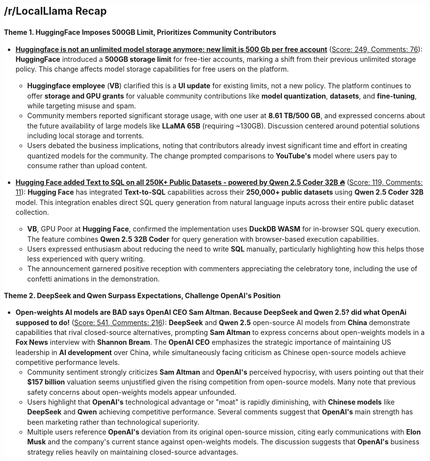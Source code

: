 ## /r/LocalLlama Recap

**Theme 1. HuggingFace Imposes 500GB Limit, Prioritizes Community Contributors**

- **[Huggingface is not an unlimited model storage anymore: new limit is 500 Gb per free account](https://www.reddit.com/gallery/1h53x33)** ([Score: 249, Comments: 76](https://reddit.com/r/LocalLLaMA/comments/1h53x33/huggingface_is_not_an_unlimited_model_storage/)): **HuggingFace** introduced a **500GB storage limit** for free-tier accounts, marking a shift from their previous unlimited storage policy. This change affects model storage capabilities for free users on the platform.
  - **Huggingface employee** (**VB**) clarified this is a **UI update** for existing limits, not a new policy. The platform continues to offer **storage and GPU grants** for valuable community contributions like **model quantization**, **datasets**, and **fine-tuning**, while targeting misuse and spam.
  - Community members reported significant storage usage, with one user at **8.61 TB/500 GB**, and expressed concerns about the future availability of large models like **LLaMA 65B** (requiring ~130GB). Discussion centered around potential solutions including local storage and torrents.
  - Users debated the business implications, noting that contributors already invest significant time and effort in creating quantized models for the community. The change prompted comparisons to **YouTube's** model where users pay to consume rather than upload content.


- **[Hugging Face added Text to SQL on all 250K+ Public Datasets - powered by Qwen 2.5 Coder 32B 🔥](https://v.redd.it/e3t9ae0h3g4e1)** ([Score: 119, Comments: 11](https://reddit.com/r/LocalLLaMA/comments/1h4w5a3/hugging_face_added_text_to_sql_on_all_250k_public/)): **Hugging Face** has integrated **Text-to-SQL** capabilities across their **250,000+ public datasets** using **Qwen 2.5 Coder 32B** model. This integration enables direct SQL query generation from natural language inputs across their entire public dataset collection.
  - **VB**, GPU Poor at **Hugging Face**, confirmed the implementation uses **DuckDB WASM** for in-browser SQL query execution. The feature combines **Qwen 2.5 32B Coder** for query generation with browser-based execution capabilities.
  - Users expressed enthusiasm about reducing the need to write **SQL** manually, particularly highlighting how this helps those less experienced with query writing.
  - The announcement garnered positive reception with commenters appreciating the celebratory tone, including the use of confetti animations in the demonstration.


**Theme 2. DeepSeek and Qwen Surpass Expectations, Challenge OpenAI's Position**

- **Open-weights AI models are BAD says OpenAI CEO Sam Altman. Because DeepSeek and Qwen 2.5? did what OpenAi supposed to do!** ([Score: 541, Comments: 216](https://reddit.com/r/LocalLLaMA/comments/1h4n1i9/openweights_ai_models_are_bad_says_openai_ceo_sam/)): **DeepSeek** and **Qwen 2.5** open-source AI models from **China** demonstrate capabilities that rival closed-source alternatives, prompting **Sam Altman** to express concerns about open-weights models in a **Fox News** interview with **Shannon Bream**. The **OpenAI CEO** emphasizes the strategic importance of maintaining US leadership in **AI development** over China, while simultaneously facing criticism as Chinese open-source models achieve competitive performance levels.
  - Community sentiment strongly criticizes **Sam Altman** and **OpenAI's** perceived hypocrisy, with users pointing out that their **$157 billion** valuation seems unjustified given the rising competition from open-source models. Many note that previous safety concerns about open-weights models appear unfounded.
  - Users highlight that **OpenAI's** technological advantage or "moat" is rapidly diminishing, with **Chinese models** like **DeepSeek** and **Qwen** achieving competitive performance. Several comments suggest that **OpenAI's** main strength has been marketing rather than technological superiority.
  - Multiple users reference **OpenAI's** deviation from its original open-source mission, citing early communications with **Elon Musk** and the company's current stance against open-weights models. The discussion suggests that **OpenAI's** business strategy relies heavily on maintaining closed-source advantages.

